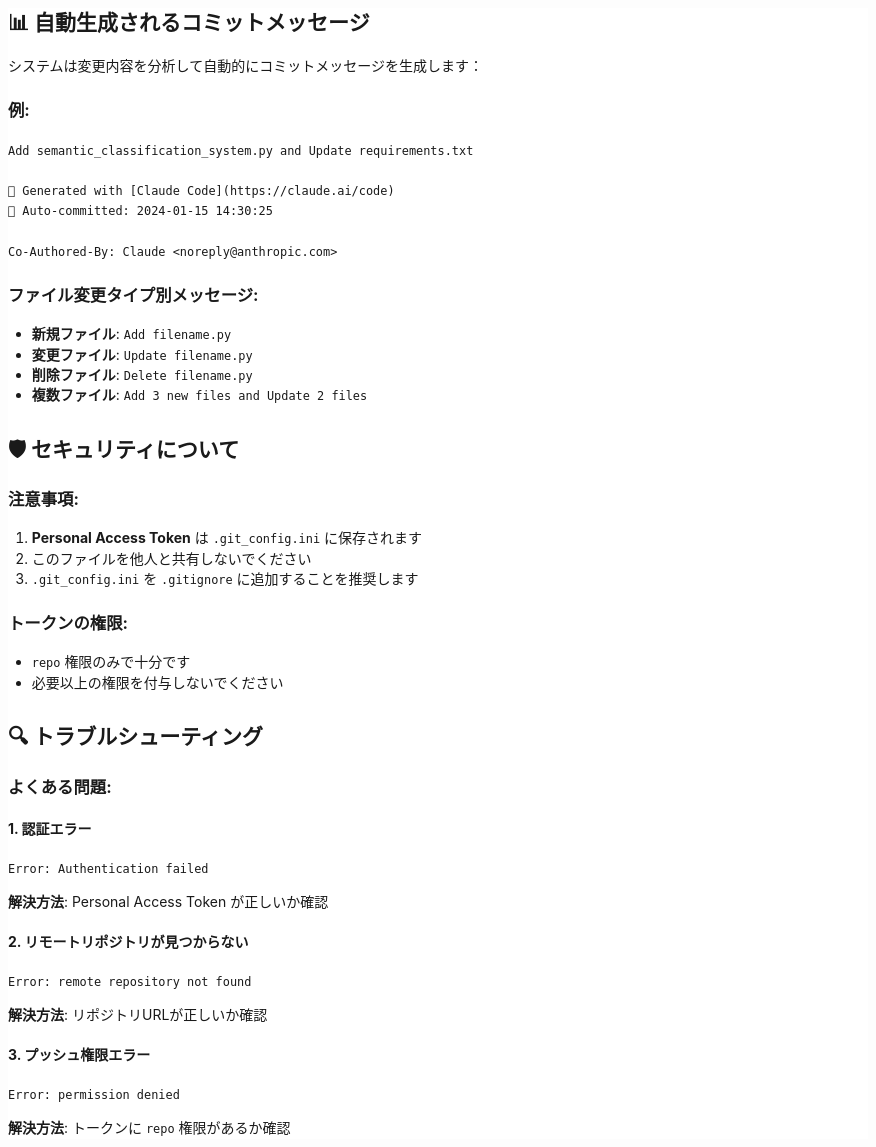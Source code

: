 ## 📊 自動生成されるコミットメッセージ

システムは変更内容を分析して自動的にコミットメッセージを生成します：

### 例:
```
Add semantic_classification_system.py and Update requirements.txt

🚀 Generated with [Claude Code](https://claude.ai/code)
📅 Auto-committed: 2024-01-15 14:30:25

Co-Authored-By: Claude <noreply@anthropic.com>
```

### ファイル変更タイプ別メッセージ:
- **新規ファイル**: `Add filename.py`
- **変更ファイル**: `Update filename.py`  
- **削除ファイル**: `Delete filename.py`
- **複数ファイル**: `Add 3 new files and Update 2 files`

## 🛡️ セキュリティについて

### 注意事項:
1. **Personal Access Token** は `.git_config.ini` に保存されます
2. このファイルを他人と共有しないでください
3. `.git_config.ini` を `.gitignore` に追加することを推奨します

### トークンの権限:
- `repo` 権限のみで十分です
- 必要以上の権限を付与しないでください

## 🔍 トラブルシューティング

### よくある問題:

#### 1. 認証エラー
```
Error: Authentication failed
```
**解決方法**: Personal Access Token が正しいか確認

#### 2. リモートリポジトリが見つからない
```
Error: remote repository not found
```
**解決方法**: リポジトリURLが正しいか確認

#### 3. プッシュ権限エラー
```
Error: permission denied
```
**解決方法**: トークンに `repo` 権限があるか確認
